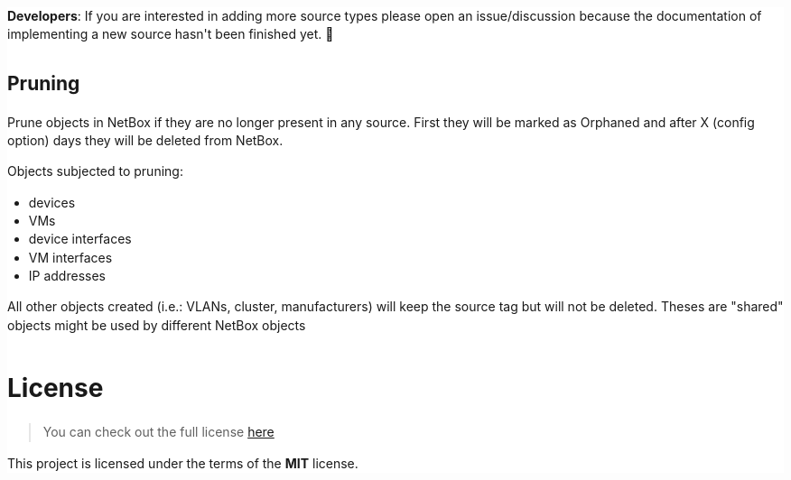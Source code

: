```ini
```

**Developers**:
If you are interested in adding more source types please open an issue/discussion
because the documentation of implementing a new source hasn't been finished yet. 🤷

## Pruning
Prune objects in NetBox if they are no longer present in any source.
First they will be marked as Orphaned and after X (config option) days they will be
deleted from NetBox.

Objects subjected to pruning:
* devices
* VMs
* device interfaces
* VM interfaces
* IP addresses

All other objects created (i.e.: VLANs, cluster, manufacturers) will keep the
source tag but will not be deleted. Theses are "shared" objects might be used
by different NetBox objects

# License
>You can check out the full license [here](LICENSE.txt)

This project is licensed under the terms of the **MIT** license.
